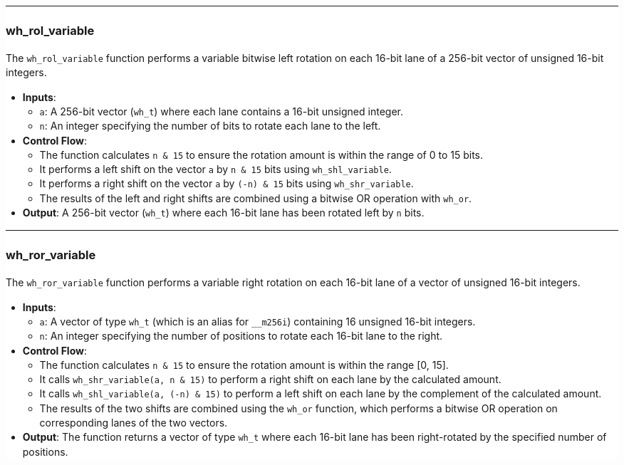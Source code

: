 
---
### wh\_rol\_variable
The `wh_rol_variable` function performs a variable bitwise left rotation on each 16-bit lane of a 256-bit vector of unsigned 16-bit integers.
- **Inputs**:
    - `a`: A 256-bit vector (`wh_t`) where each lane contains a 16-bit unsigned integer.
    - `n`: An integer specifying the number of bits to rotate each lane to the left.
- **Control Flow**:
    - The function calculates `n & 15` to ensure the rotation amount is within the range of 0 to 15 bits.
    - It performs a left shift on the vector `a` by `n & 15` bits using `wh_shl_variable`.
    - It performs a right shift on the vector `a` by `(-n) & 15` bits using `wh_shr_variable`.
    - The results of the left and right shifts are combined using a bitwise OR operation with `wh_or`.
- **Output**: A 256-bit vector (`wh_t`) where each 16-bit lane has been rotated left by `n` bits.


---
### wh\_ror\_variable
The `wh_ror_variable` function performs a variable right rotation on each 16-bit lane of a vector of unsigned 16-bit integers.
- **Inputs**:
    - `a`: A vector of type `wh_t` (which is an alias for `__m256i`) containing 16 unsigned 16-bit integers.
    - `n`: An integer specifying the number of positions to rotate each 16-bit lane to the right.
- **Control Flow**:
    - The function calculates `n & 15` to ensure the rotation amount is within the range [0, 15].
    - It calls `wh_shr_variable(a, n & 15)` to perform a right shift on each lane by the calculated amount.
    - It calls `wh_shl_variable(a, (-n) & 15)` to perform a left shift on each lane by the complement of the calculated amount.
    - The results of the two shifts are combined using the `wh_or` function, which performs a bitwise OR operation on corresponding lanes of the two vectors.
- **Output**: The function returns a vector of type `wh_t` where each 16-bit lane has been right-rotated by the specified number of positions.


